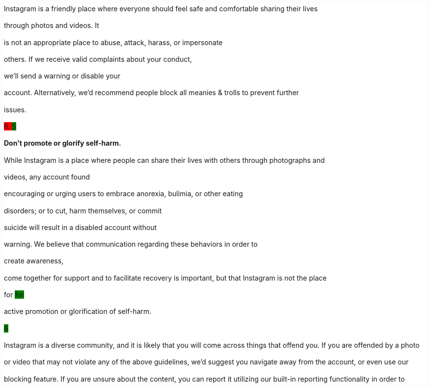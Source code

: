 Instagram is a friendly place where everyone should feel safe and comfortable sharing their lives<span style="background-color: green;"> </span><span style="background-color: red;">

</span>through photos and videos. It<span style="background-color: red;"> </span><span style="background-color: green;">

</span>is not an appropriate place to abuse, attack, harass, or impersonate<span style="background-color: green;"> </span><span style="background-color: red;">

</span>others. If we receive valid complaints about your conduct,<span style="background-color: red;"> </span><span style="background-color: green;">

</span>we’ll send a warning or disable your<span style="background-color: green;"> </span><span style="background-color: red;">

</span>account. Alternatively, we’d recommend people block all meanies & trolls to prevent further<span style="background-color: red;"> </span><span style="background-color: green;">

</span>issues.

<span style="background-color: red;">6. </span><span style="background-color: green;">5

</span>**Don't promote or glorify self-harm.**

While Instagram is a place where people can share their lives with others through photographs and<span style="background-color: green;"> </span><span style="background-color: red;">

</span>videos, any account found<span style="background-color: red;"> </span><span style="background-color: green;">

</span>encouraging or urging users to embrace anorexia, bulimia, or other eating<span style="background-color: green;"> </span><span style="background-color: red;">

</span>disorders; or to cut, harm themselves, or commit<span style="background-color: red;"> </span><span style="background-color: green;">

</span>suicide will result in a disabled account without<span style="background-color: green;"> </span><span style="background-color: red;">

</span>warning. We believe that communication regarding these behaviors in order to<span style="background-color: red;"> </span><span style="background-color: green;">

</span>create awareness,<span style="background-color: green;"> </span><span style="background-color: red;">

</span>come together for support and to facilitate recovery is important, but that Instagram is not the place<span style="background-color: red;">

for</span> <span style="background-color: green;">for

</span>active promotion or glorification of self-harm.

<span style="background-color: green;">6

Instagram is a diverse community, and it is likely that you will come across things that offend you. If you are offended by a photo

or video that may not violate any of the above guidelines, we’d suggest you navigate away from the account, or even use our

blocking feature. If you are unsure about the content, you can report it utilizing our built-in reporting functionality in order to
